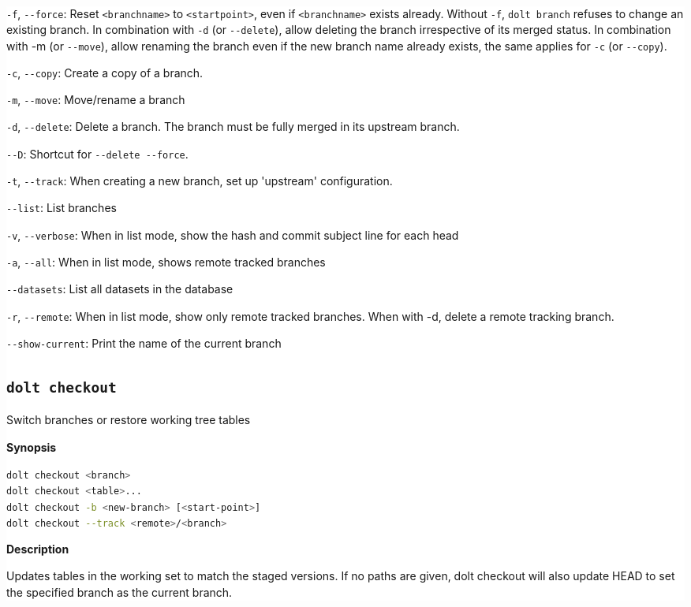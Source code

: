 `-f`, `--force`:
Reset `<branchname>` to `<startpoint>`, even if `<branchname>` exists already. Without `-f`, `dolt branch` refuses to change an existing branch. In combination with `-d` (or `--delete`), allow deleting the branch irrespective of its merged status. In combination with -m (or `--move`), allow renaming the branch even if the new branch name already exists, the same applies for `-c` (or `--copy`).

`-c`, `--copy`:
Create a copy of a branch.

`-m`, `--move`:
Move/rename a branch

`-d`, `--delete`:
Delete a branch. The branch must be fully merged in its upstream branch.

`--D`:
Shortcut for `--delete --force`.

`-t`, `--track`:
When creating a new branch, set up 'upstream' configuration.

`--list`:
List branches

`-v`, `--verbose`:
When in list mode, show the hash and commit subject line for each head

`-a`, `--all`:
When in list mode, shows remote tracked branches

`--datasets`:
List all datasets in the database

`-r`, `--remote`:
When in list mode, show only remote tracked branches. When with -d, delete a remote tracking branch.

`--show-current`:
Print the name of the current branch



## `dolt checkout`

Switch branches or restore working tree tables

**Synopsis**

```bash
dolt checkout <branch>
dolt checkout <table>...
dolt checkout -b <new-branch> [<start-point>]
dolt checkout --track <remote>/<branch>
```

**Description**


Updates tables in the working set to match the staged versions. If no paths are given, dolt checkout will also update HEAD to set the specified branch as the current branch.

